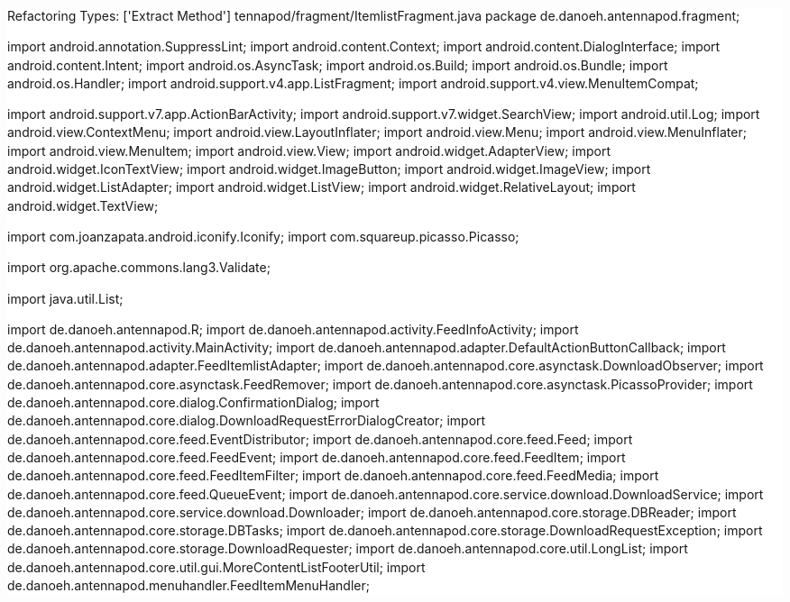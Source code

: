 Refactoring Types: ['Extract Method']
tennapod/fragment/ItemlistFragment.java
package de.danoeh.antennapod.fragment;

import android.annotation.SuppressLint;
import android.content.Context;
import android.content.DialogInterface;
import android.content.Intent;
import android.os.AsyncTask;
import android.os.Build;
import android.os.Bundle;
import android.os.Handler;
import android.support.v4.app.ListFragment;
import android.support.v4.view.MenuItemCompat;

import android.support.v7.app.ActionBarActivity;
import android.support.v7.widget.SearchView;
import android.util.Log;
import android.view.ContextMenu;
import android.view.LayoutInflater;
import android.view.Menu;
import android.view.MenuInflater;
import android.view.MenuItem;
import android.view.View;
import android.widget.AdapterView;
import android.widget.IconTextView;
import android.widget.ImageButton;
import android.widget.ImageView;
import android.widget.ListAdapter;
import android.widget.ListView;
import android.widget.RelativeLayout;
import android.widget.TextView;

import com.joanzapata.android.iconify.Iconify;
import com.squareup.picasso.Picasso;

import org.apache.commons.lang3.Validate;

import java.util.List;

import de.danoeh.antennapod.R;
import de.danoeh.antennapod.activity.FeedInfoActivity;
import de.danoeh.antennapod.activity.MainActivity;
import de.danoeh.antennapod.adapter.DefaultActionButtonCallback;
import de.danoeh.antennapod.adapter.FeedItemlistAdapter;
import de.danoeh.antennapod.core.asynctask.DownloadObserver;
import de.danoeh.antennapod.core.asynctask.FeedRemover;
import de.danoeh.antennapod.core.asynctask.PicassoProvider;
import de.danoeh.antennapod.core.dialog.ConfirmationDialog;
import de.danoeh.antennapod.core.dialog.DownloadRequestErrorDialogCreator;
import de.danoeh.antennapod.core.feed.EventDistributor;
import de.danoeh.antennapod.core.feed.Feed;
import de.danoeh.antennapod.core.feed.FeedEvent;
import de.danoeh.antennapod.core.feed.FeedItem;
import de.danoeh.antennapod.core.feed.FeedItemFilter;
import de.danoeh.antennapod.core.feed.FeedMedia;
import de.danoeh.antennapod.core.feed.QueueEvent;
import de.danoeh.antennapod.core.service.download.DownloadService;
import de.danoeh.antennapod.core.service.download.Downloader;
import de.danoeh.antennapod.core.storage.DBReader;
import de.danoeh.antennapod.core.storage.DBTasks;
import de.danoeh.antennapod.core.storage.DownloadRequestException;
import de.danoeh.antennapod.core.storage.DownloadRequester;
import de.danoeh.antennapod.core.util.LongList;
import de.danoeh.antennapod.core.util.gui.MoreContentListFooterUtil;
import de.danoeh.antennapod.menuhandler.FeedItemMenuHandler;